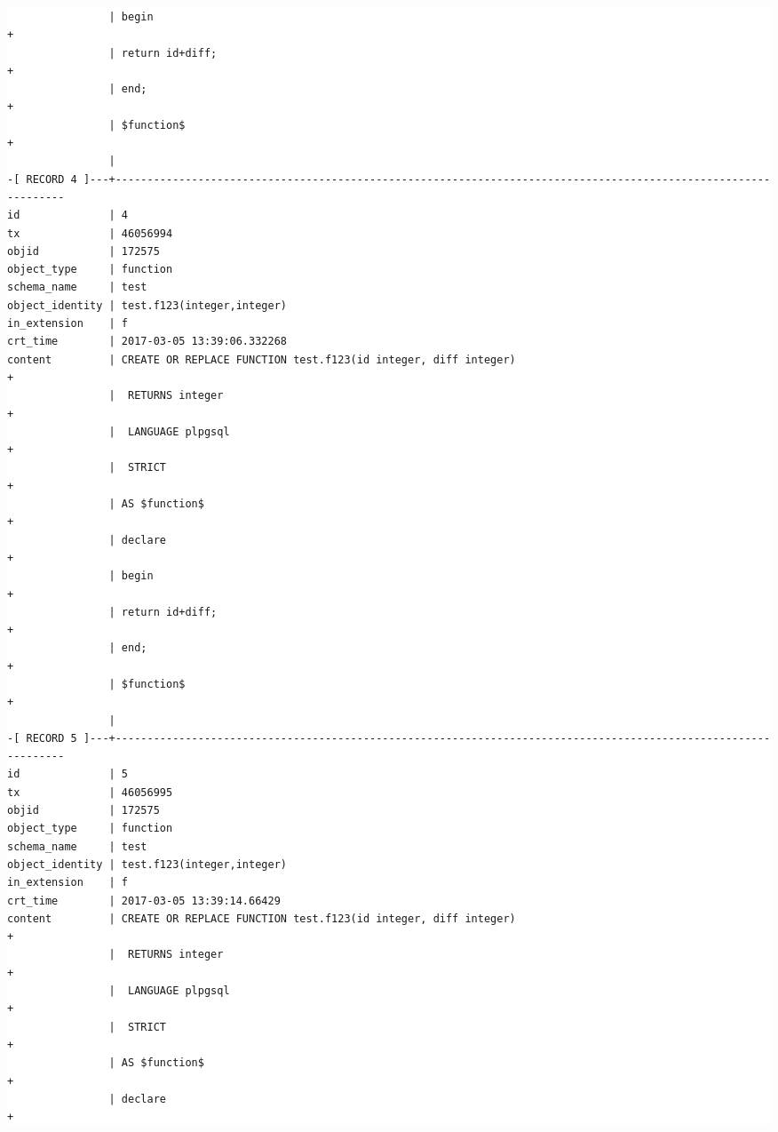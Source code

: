 ```  
                | begin                                                                                                          +  
                | return id+diff;                                                                                                +  
                | end;                                                                                                           +  
                | $function$                                                                                                     +  
                |   
-[ RECORD 4 ]---+----------------------------------------------------------------------------------------------------------------  
id              | 4  
tx              | 46056994  
objid           | 172575  
object_type     | function  
schema_name     | test  
object_identity | test.f123(integer,integer)  
in_extension    | f  
crt_time        | 2017-03-05 13:39:06.332268  
content         | CREATE OR REPLACE FUNCTION test.f123(id integer, diff integer)                                                 +  
                |  RETURNS integer                                                                                               +  
                |  LANGUAGE plpgsql                                                                                              +  
                |  STRICT                                                                                                        +  
                | AS $function$                                                                                                  +  
                | declare                                                                                                        +  
                | begin                                                                                                          +  
                | return id+diff;                                                                                                +  
                | end;                                                                                                           +  
                | $function$                                                                                                     +  
                |   
-[ RECORD 5 ]---+----------------------------------------------------------------------------------------------------------------  
id              | 5  
tx              | 46056995  
objid           | 172575  
object_type     | function  
schema_name     | test  
object_identity | test.f123(integer,integer)  
in_extension    | f  
crt_time        | 2017-03-05 13:39:14.66429  
content         | CREATE OR REPLACE FUNCTION test.f123(id integer, diff integer)                                                 +  
                |  RETURNS integer                                                                                               +  
                |  LANGUAGE plpgsql                                                                                              +  
                |  STRICT                                                                                                        +  
                | AS $function$                                                                                                  +  
                | declare                                                                                                        +  
```